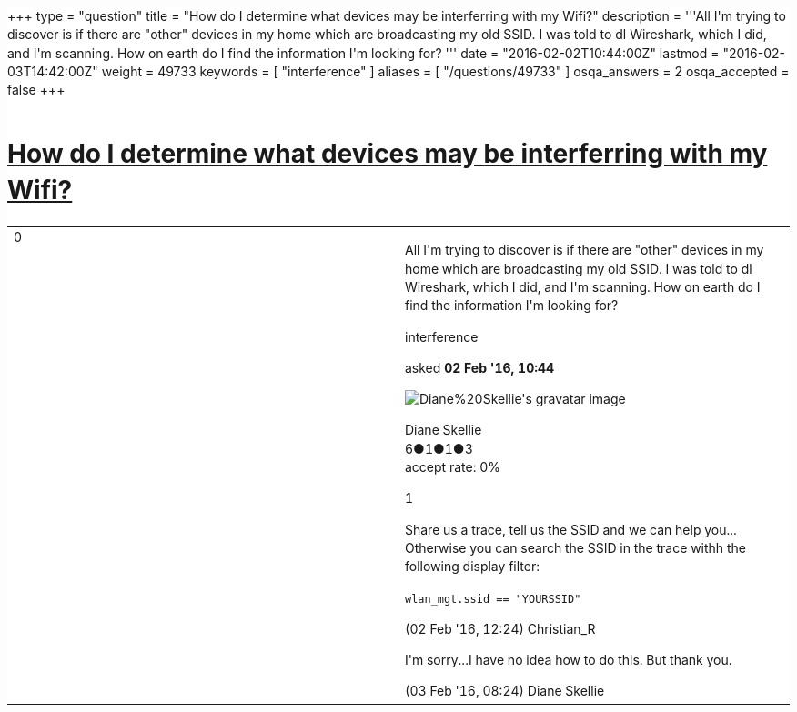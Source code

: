 +++
type = "question"
title = "How do I determine what devices may be interferring with my Wifi?"
description = '''All I&#x27;m trying to discover is if there are &quot;other&quot; devices in my home which are broadcasting my old SSID. I was told to dl Wireshark, which I did, and I&#x27;m scanning. How on earth do I find the information I&#x27;m looking for? '''
date = "2016-02-02T10:44:00Z"
lastmod = "2016-02-03T14:42:00Z"
weight = 49733
keywords = [ "interference" ]
aliases = [ "/questions/49733" ]
osqa_answers = 2
osqa_accepted = false
+++

<div class="headNormal">

# [How do I determine what devices may be interferring with my Wifi?](/questions/49733/how-do-i-determine-what-devices-may-be-interferring-with-my-wifi)

</div>

<div id="main-body">

<div id="askform">

<table id="question-table" style="width:100%;"><colgroup><col style="width: 50%" /><col style="width: 50%" /></colgroup><tbody><tr class="odd"><td style="width: 30px; vertical-align: top"><div class="vote-buttons"><span id="post-49733-upvote" class="ajax-command post-vote up" rel="nofollow" title="I like this post (click again to cancel)"> </span><div id="post-49733-score" class="post-score" title="current number of votes">0</div><span id="post-49733-downvote" class="ajax-command post-vote down" rel="nofollow" title="I dont like this post (click again to cancel)"> </span> <span id="favorite-mark" class="ajax-command favorite-mark" rel="nofollow" title="mark/unmark this question as favorite (click again to cancel)"> </span><div id="favorite-count" class="favorite-count"></div></div></td><td><div id="item-right"><div class="question-body"><p>All I'm trying to discover is if there are "other" devices in my home which are broadcasting my old SSID. I was told to dl Wireshark, which I did, and I'm scanning. How on earth do I find the information I'm looking for?<br />
</p></div><div id="question-tags" class="tags-container tags"><span class="post-tag tag-link-interference" rel="tag" title="see questions tagged &#39;interference&#39;">interference</span></div><div id="question-controls" class="post-controls"></div><div class="post-update-info-container"><div class="post-update-info post-update-info-user"><p>asked <strong>02 Feb '16, 10:44</strong></p><img src="https://secure.gravatar.com/avatar/7959aa8ee657c0067d812426c63bef97?s=32&amp;d=identicon&amp;r=g" class="gravatar" width="32" height="32" alt="Diane%20Skellie&#39;s gravatar image" /><p><span>Diane Skellie</span><br />
<span class="score" title="6 reputation points">6</span><span title="1 badges"><span class="badge1">●</span><span class="badgecount">1</span></span><span title="1 badges"><span class="silver">●</span><span class="badgecount">1</span></span><span title="3 badges"><span class="bronze">●</span><span class="badgecount">3</span></span><br />
<span class="accept_rate" title="Rate of the user&#39;s accepted answers">accept rate:</span> <span title="Diane Skellie has no accepted answers">0%</span> </br></p></div></div><div id="comments-container-49733" class="comments-container"><span id="49739"></span><div id="comment-49739" class="comment"><div id="post-49739-score" class="comment-score">1</div><div class="comment-text"><p>Share us a trace, tell us the SSID and we can help you... Otherwise you can search the SSID in the trace withh the following display filter:</p><pre><code>wlan_mgt.ssid == &quot;YOURSSID&quot;</code></pre></div><div id="comment-49739-info" class="comment-info"><span class="comment-age">(02 Feb '16, 12:24)</span> <span class="comment-user userinfo">Christian_R</span></div></div><span id="49781"></span><div id="comment-49781" class="comment"><div id="post-49781-score" class="comment-score"></div><div class="comment-text"><p>I'm sorry...I have no idea how to do this. But thank you.</p></div><div id="comment-49781-info" class="comment-info"><span class="comment-age">(03 Feb '16, 08:24)</span> <span class="comment-user userinfo">Diane Skellie</span></div></div></div><div id="comment-tools-49733" class="comment-tools"></div><div class="clear"></div><div id="comment-49733-form-container" class="comment-form-container"></div><div class="clear"></div></div></td></tr></tbody></table>

